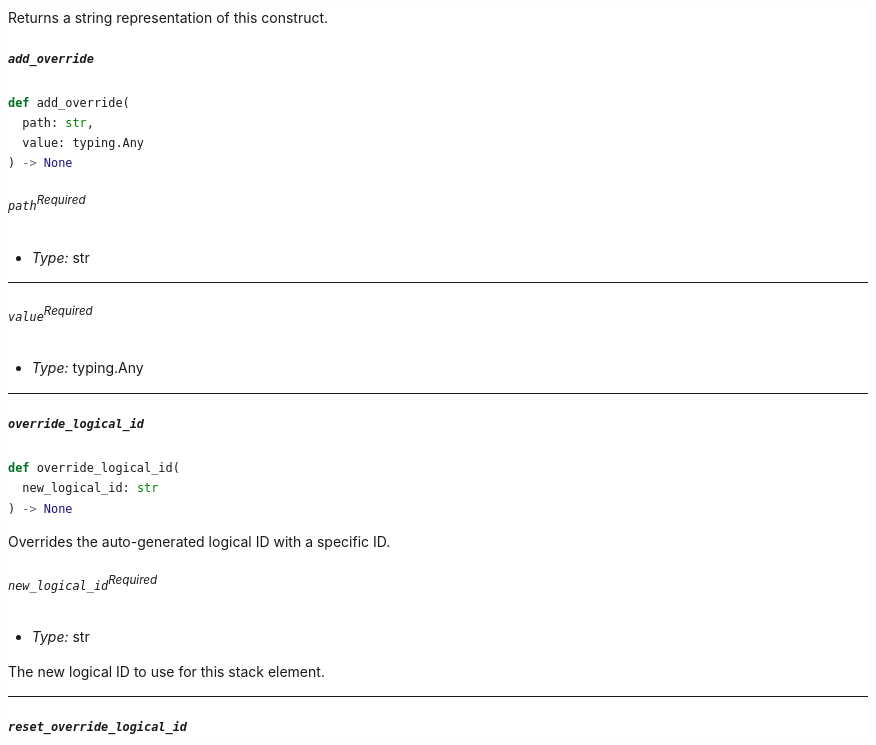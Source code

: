 Returns a string representation of this construct.

##### `add_override` <a name="add_override" id="rhizo-co-terraform-provider-oci.dataOciOsManagementHubErratum.DataOciOsManagementHubErratum.addOverride"></a>

```python
def add_override(
  path: str,
  value: typing.Any
) -> None
```

###### `path`<sup>Required</sup> <a name="path" id="rhizo-co-terraform-provider-oci.dataOciOsManagementHubErratum.DataOciOsManagementHubErratum.addOverride.parameter.path"></a>

- *Type:* str

---

###### `value`<sup>Required</sup> <a name="value" id="rhizo-co-terraform-provider-oci.dataOciOsManagementHubErratum.DataOciOsManagementHubErratum.addOverride.parameter.value"></a>

- *Type:* typing.Any

---

##### `override_logical_id` <a name="override_logical_id" id="rhizo-co-terraform-provider-oci.dataOciOsManagementHubErratum.DataOciOsManagementHubErratum.overrideLogicalId"></a>

```python
def override_logical_id(
  new_logical_id: str
) -> None
```

Overrides the auto-generated logical ID with a specific ID.

###### `new_logical_id`<sup>Required</sup> <a name="new_logical_id" id="rhizo-co-terraform-provider-oci.dataOciOsManagementHubErratum.DataOciOsManagementHubErratum.overrideLogicalId.parameter.newLogicalId"></a>

- *Type:* str

The new logical ID to use for this stack element.

---

##### `reset_override_logical_id` <a name="reset_override_logical_id" id="rhizo-co-terraform-provider-oci.dataOciOsManagementHubErratum.DataOciOsManagementHubErratum.resetOverrideLogicalId"></a>
